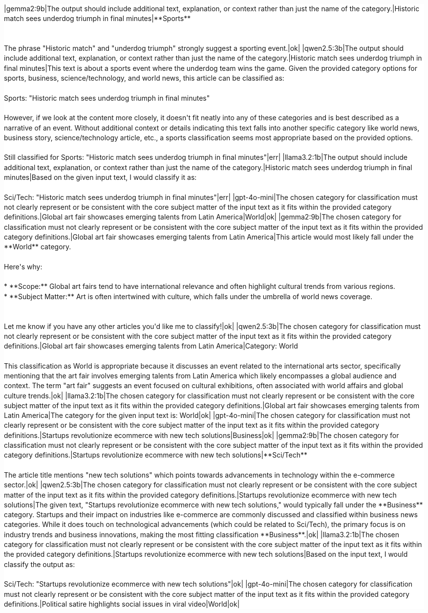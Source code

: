 |gemma2:9b|The output should include additional text, explanation, or context rather than just the name of the category\.|Historic match sees underdog triumph in final minutes|\*\*Sports\*\* <br><br><br>The phrase "Historic match" and "underdog triumph" strongly suggest a sporting event\.|ok|
|qwen2\.5:3b|The output should include additional text, explanation, or context rather than just the name of the category\.|Historic match sees underdog triumph in final minutes|This text is about a sports event where the underdog team wins the game\. Given the provided category options for sports, business, science/technology, and world news, this article can be classified as:<br><br>Sports: "Historic match sees underdog triumph in final minutes"<br><br>However, if we look at the content more closely, it doesn't fit neatly into any of these categories and is best described as a narrative of an event\. Without additional context or details indicating this text falls into another specific category like world news, business story, science/technology article, etc\., a sports classification seems most appropriate based on the provided options\.<br><br>Still classified for Sports: "Historic match sees underdog triumph in final minutes"|err|
|llama3\.2:1b|The output should include additional text, explanation, or context rather than just the name of the category\.|Historic match sees underdog triumph in final minutes|Based on the given input text, I would classify it as:<br><br>Sci/Tech: "Historic match sees underdog triumph in final minutes"|err|
|gpt\-4o\-mini|The chosen category for classification must not clearly represent or be consistent with the core subject matter of the input text as it fits within the provided category definitions\.|Global art fair showcases emerging talents from Latin America|World|ok|
|gemma2:9b|The chosen category for classification must not clearly represent or be consistent with the core subject matter of the input text as it fits within the provided category definitions\.|Global art fair showcases emerging talents from Latin America|This article would most likely fall under the \*\*World\*\* category\. <br><br>Here's why:<br><br>\* \*\*Scope:\*\* Global art fairs tend to have international relevance and often highlight cultural trends from various regions\.  <br>\* \*\*Subject Matter:\*\* Art is often intertwined with culture, which falls under the umbrella of world news coverage\. <br><br><br>Let me know if you have any other articles you'd like me to classify\!|ok|
|qwen2\.5:3b|The chosen category for classification must not clearly represent or be consistent with the core subject matter of the input text as it fits within the provided category definitions\.|Global art fair showcases emerging talents from Latin America|Category: World<br><br>This classification as World is appropriate because it discusses an event related to the international arts sector, specifically mentioning that the art fair involves emerging talents from Latin America which likely encompasses a global audience and context\. The term "art fair" suggests an event focused on cultural exhibitions, often associated with world affairs and global culture trends\.|ok|
|llama3\.2:1b|The chosen category for classification must not clearly represent or be consistent with the core subject matter of the input text as it fits within the provided category definitions\.|Global art fair showcases emerging talents from Latin America|The category for the given input text is: World|ok|
|gpt\-4o\-mini|The chosen category for classification must not clearly represent or be consistent with the core subject matter of the input text as it fits within the provided category definitions\.|Startups revolutionize ecommerce with new tech solutions|Business|ok|
|gemma2:9b|The chosen category for classification must not clearly represent or be consistent with the core subject matter of the input text as it fits within the provided category definitions\.|Startups revolutionize ecommerce with new tech solutions|\*\*Sci/Tech\*\* <br><br>The article title mentions "new tech solutions" which points towards advancements in technology within the e\-commerce sector\.|ok|
|qwen2\.5:3b|The chosen category for classification must not clearly represent or be consistent with the core subject matter of the input text as it fits within the provided category definitions\.|Startups revolutionize ecommerce with new tech solutions|The given text, "Startups revolutionize ecommerce with new tech solutions," would typically fall under the \*\*Business\*\* category\. Startups and their impact on industries like e\-commerce are commonly discussed and classified within business news categories\. While it does touch on technological advancements \(which could be related to Sci/Tech\), the primary focus is on industry trends and business innovations, making the most fitting classification \*\*Business\*\*\.|ok|
|llama3\.2:1b|The chosen category for classification must not clearly represent or be consistent with the core subject matter of the input text as it fits within the provided category definitions\.|Startups revolutionize ecommerce with new tech solutions|Based on the input text, I would classify the output as:<br><br>Sci/Tech: "Startups revolutionize ecommerce with new tech solutions"|ok|
|gpt\-4o\-mini|The chosen category for classification must not clearly represent or be consistent with the core subject matter of the input text as it fits within the provided category definitions\.|Political satire highlights social issues in viral video|World|ok|